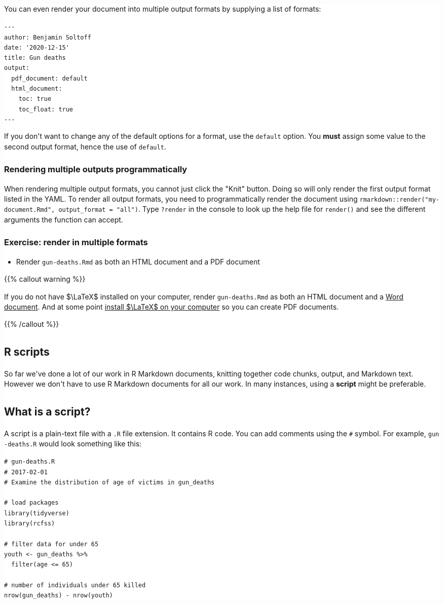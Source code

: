 You can even render your document into multiple output formats by supplying a list of formats:


```
---
author: Benjamin Soltoff
date: '2020-12-15'
title: Gun deaths
output:
  pdf_document: default
  html_document:
    toc: true
    toc_float: true
---
```

If you don't want to change any of the default options for a format, use the `default` option. You **must** assign some value to the second output format, hence the use of `default`.

### Rendering multiple outputs programmatically

When rendering multiple output formats, you cannot just click the "Knit" button. Doing so will only render the first output format listed in the YAML. To render all output formats, you need to programmatically render the document using `rmarkdown::render("my-document.Rmd", output_format = "all")`. Type `?render` in the console to look up the help file for `render()` and see the different arguments the function can accept.

### Exercise: render in multiple formats

* Render `gun-deaths.Rmd` as both an HTML document and a PDF document

{{% callout warning %}}

If you do not have $\LaTeX$ installed on your computer, render `gun-deaths.Rmd` as both an HTML document and a [Word document](http://rmarkdown.rstudio.com/word_document_format.html). And at some point [install $\LaTeX$ on your computer](https://www.latex-project.org/get/) so you can create PDF documents.

{{% /callout %}}

## R scripts

So far we've done a lot of our work in R Markdown documents, knitting together code chunks, output, and Markdown text. However we don't have to use R Markdown documents for all our work. In many instances, using a **script** might be preferable.

## What is a script?

A script is a plain-text file with a `.R` file extension. It contains R code. You can add comments using the `#` symbol. For example, `gun-deaths.R` would look something like this:


```
# gun-deaths.R
# 2017-02-01
# Examine the distribution of age of victims in gun_deaths

# load packages
library(tidyverse)
library(rcfss)

# filter data for under 65
youth <- gun_deaths %>%
  filter(age <= 65)

# number of individuals under 65 killed
nrow(gun_deaths) - nrow(youth)

```